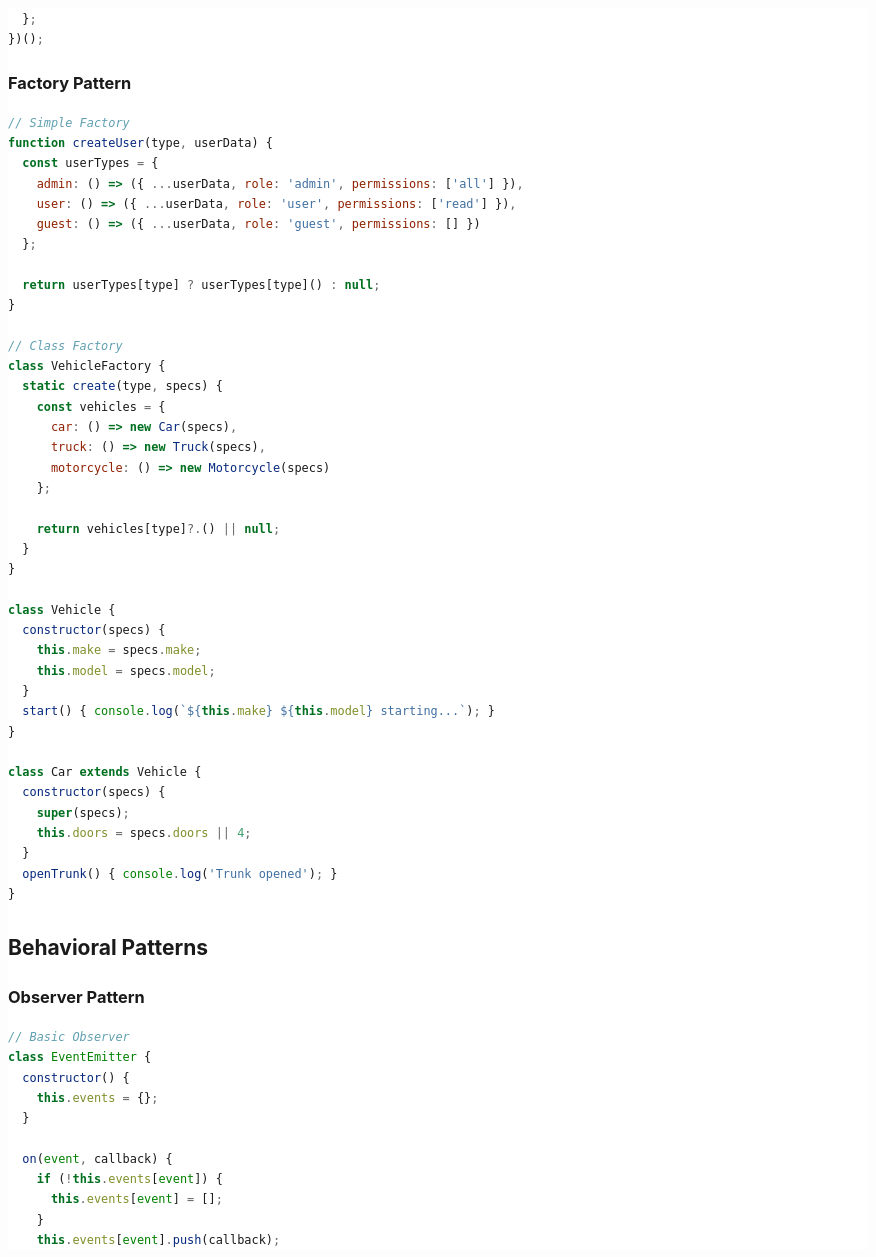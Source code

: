 ```javascript
  };
})();
```

### Factory Pattern
```javascript
// Simple Factory
function createUser(type, userData) {
  const userTypes = {
    admin: () => ({ ...userData, role: 'admin', permissions: ['all'] }),
    user: () => ({ ...userData, role: 'user', permissions: ['read'] }),
    guest: () => ({ ...userData, role: 'guest', permissions: [] })
  };
  
  return userTypes[type] ? userTypes[type]() : null;
}

// Class Factory
class VehicleFactory {
  static create(type, specs) {
    const vehicles = {
      car: () => new Car(specs),
      truck: () => new Truck(specs),
      motorcycle: () => new Motorcycle(specs)
    };
    
    return vehicles[type]?.() || null;
  }
}

class Vehicle {
  constructor(specs) {
    this.make = specs.make;
    this.model = specs.model;
  }
  start() { console.log(`${this.make} ${this.model} starting...`); }
}

class Car extends Vehicle {
  constructor(specs) {
    super(specs);
    this.doors = specs.doors || 4;
  }
  openTrunk() { console.log('Trunk opened'); }
}
```

## Behavioral Patterns

### Observer Pattern
```javascript
// Basic Observer
class EventEmitter {
  constructor() {
    this.events = {};
  }
  
  on(event, callback) {
    if (!this.events[event]) {
      this.events[event] = [];
    }
    this.events[event].push(callback);
```